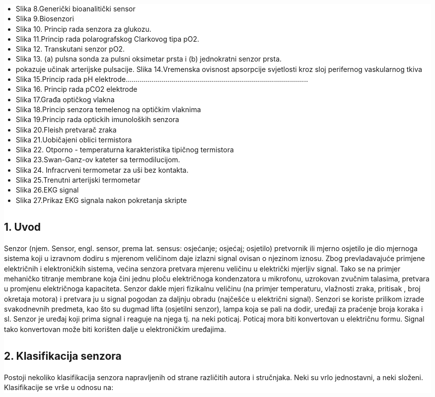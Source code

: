 - Slika 8.Generički bioanalitički sensor
- Slika 9.Biosenzori
- Slika 10. Princip rada senzora za glukozu.
- Slika 11.Princip rada polarografskog Clarkovog tipa pO2.
- Slika 12. Transkutani senzor pO2.
- Slika 13. (a) pulsna sonda za pulsni oksimetar prsta i (b) jednokratni senzor prsta.
- pokazuje učinak arterijske pulsacije. Slika 14.Vremenska ovisnost apsorpcije svjetlosti kroz sloj perifernog vaskularnog tkiva
- Slika 15.Princip rada pH elektrode...........................................................................................
- Slika 16. Princip rada pCO2 elektrode
- Slika 17.Građa optičkog vlakna
- Slika 18.Princip senzora temelenog na optičkim vlaknima
- Slika 19.Princip rada optickih imunoloških senzora
- Slika 20.Fleish pretvarač zraka
- Slika 21.Uobičajeni oblici termistora
- Slika 22. Otporno - temperaturna karakteristika tipičnog termistora
- Slika 23.Swan-Ganz-ov kateter sa termodilucijom.
- Slika 24. Infracrveni termometar za uši bez kontakta.
- Slika 25.Trenutni arterijski termometar
- Slika 26.EKG signal
- Slika 27.Prikaz EKG signala nakon pokretanja skripte


## 1. Uvod

Senzor (njem. Sensor, engl. sensor, prema lat. sensus: osjećanje; osjećaj; osjetilo) pretvornik
ili mjerno osjetilo je dio mjernoga sistema koji u izravnom dodiru s mjerenom veličinom daje izlazni
signal ovisan o njezinom iznosu. Zbog prevladavajuće
primjene električnih i elektroničkih sistema, većina
senzora pretvara mjerenu veličinu u električki mjerljiv
signal. Tako se na primjer mehaničko titranje
membrane koja čini jednu ploču električnoga
kondenzatora u mikrofonu, uzrokovan zvučnim
talasima, pretvara u promjenu električnoga kapaciteta.
Senzor dakle mjeri fizikalnu veličinu (na primjer
temperaturu, vlažnosti zraka, pritisak , broj okretaja
motora) i pretvara ju u signal pogodan za daljnju
obradu (najčešće u električni signal). Senzori se
koriste prilikom izrade svakodnevnih predmeta, kao
što su dugmad lifta (osjetilni senzor), lampa koja se
pali na dodir, uređaji za praćenje broja koraka i sl.
Senzor je uređaj koji prima signal i reaguje na
njega tj. na neki poticaj. Poticaj mora biti konvertovan u električnu formu. Signal tako konvertovan
može biti korišten dalje u elektroničkim uređajima.

## 2. Klasifikacija senzora

Postoji nekoliko klasifikacija senzora napravljenih od strane različitih autora i stručnjaka. Neki
su vrlo jednostavni, a neki složeni.
Klasifikacije se vrše u odnosu na:
